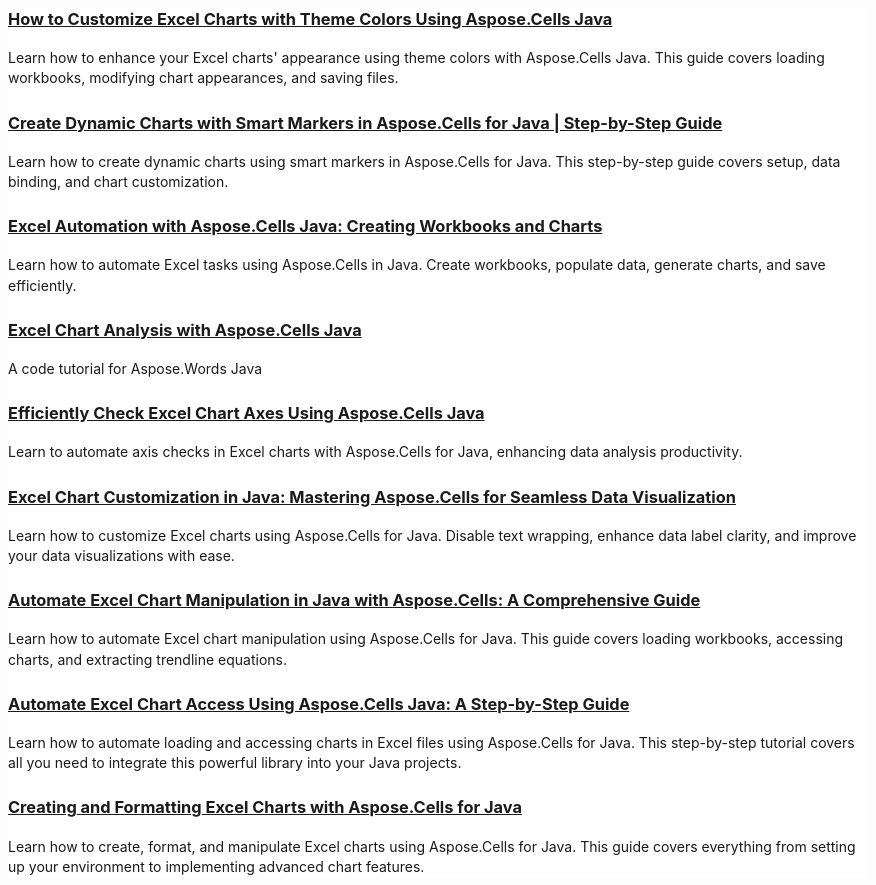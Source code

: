 ### [How to Customize Excel Charts with Theme Colors Using Aspose.Cells Java](./customize-excel-charts-aspose-cells-java/)
Learn how to enhance your Excel charts' appearance using theme colors with Aspose.Cells Java. This guide covers loading workbooks, modifying chart appearances, and saving files.

### [Create Dynamic Charts with Smart Markers in Aspose.Cells for Java | Step-by-Step Guide](./dynamic-charts-smart-markers-aspose-cells-java/)
Learn how to create dynamic charts using smart markers in Aspose.Cells for Java. This step-by-step guide covers setup, data binding, and chart customization.

### [Excel Automation with Aspose.Cells Java&#58; Creating Workbooks and Charts](./excel-automation-aspose-cells-java-workbook-charts/)
Learn how to automate Excel tasks using Aspose.Cells in Java. Create workbooks, populate data, generate charts, and save efficiently.

### [Excel Chart Analysis with Aspose.Cells Java](./excel-chart-analysis-aspose-cells-java/)
A code tutorial for Aspose.Words Java

### [Efficiently Check Excel Chart Axes Using Aspose.Cells Java](./excel-chart-axis-checks-aspose-cells-java/)
Learn to automate axis checks in Excel charts with Aspose.Cells for Java, enhancing data analysis productivity.

### [Excel Chart Customization in Java&#58; Mastering Aspose.Cells for Seamless Data Visualization](./excel-chart-customization-aspose-cells-java/)
Learn how to customize Excel charts using Aspose.Cells for Java. Disable text wrapping, enhance data label clarity, and improve your data visualizations with ease.

### [Automate Excel Chart Manipulation in Java with Aspose.Cells&#58; A Comprehensive Guide](./excel-chart-manipulation-aspose-cells-java/)
Learn how to automate Excel chart manipulation using Aspose.Cells for Java. This guide covers loading workbooks, accessing charts, and extracting trendline equations.

### [Automate Excel Chart Access Using Aspose.Cells Java&#58; A Step-by-Step Guide](./excel-charts-access-aspose-cells-java/)
Learn how to automate loading and accessing charts in Excel files using Aspose.Cells for Java. This step-by-step tutorial covers all you need to integrate this powerful library into your Java projects.

### [Creating and Formatting Excel Charts with Aspose.Cells for Java](./excel-charts-aspose-cells-java/)
Learn how to create, format, and manipulate Excel charts using Aspose.Cells for Java. This guide covers everything from setting up your environment to implementing advanced chart features.

